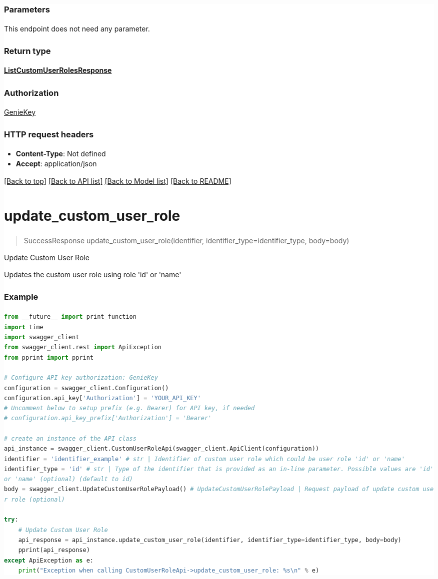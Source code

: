 ### Parameters
This endpoint does not need any parameter.

### Return type

[**ListCustomUserRolesResponse**](ListCustomUserRolesResponse.md)

### Authorization

[GenieKey](../README.md#GenieKey)

### HTTP request headers

 - **Content-Type**: Not defined
 - **Accept**: application/json

[[Back to top]](#) [[Back to API list]](../README.md#documentation-for-api-endpoints) [[Back to Model list]](../README.md#documentation-for-models) [[Back to README]](../README.md)

# **update_custom_user_role**
> SuccessResponse update_custom_user_role(identifier, identifier_type=identifier_type, body=body)

Update Custom User Role

Updates the custom user role using role 'id' or 'name'

### Example
```python
from __future__ import print_function
import time
import swagger_client
from swagger_client.rest import ApiException
from pprint import pprint

# Configure API key authorization: GenieKey
configuration = swagger_client.Configuration()
configuration.api_key['Authorization'] = 'YOUR_API_KEY'
# Uncomment below to setup prefix (e.g. Bearer) for API key, if needed
# configuration.api_key_prefix['Authorization'] = 'Bearer'

# create an instance of the API class
api_instance = swagger_client.CustomUserRoleApi(swagger_client.ApiClient(configuration))
identifier = 'identifier_example' # str | Identifier of custom user role which could be user role 'id' or 'name'
identifier_type = 'id' # str | Type of the identifier that is provided as an in-line parameter. Possible values are 'id' or 'name' (optional) (default to id)
body = swagger_client.UpdateCustomUserRolePayload() # UpdateCustomUserRolePayload | Request payload of update custom user role (optional)

try:
    # Update Custom User Role
    api_response = api_instance.update_custom_user_role(identifier, identifier_type=identifier_type, body=body)
    pprint(api_response)
except ApiException as e:
    print("Exception when calling CustomUserRoleApi->update_custom_user_role: %s\n" % e)
```

